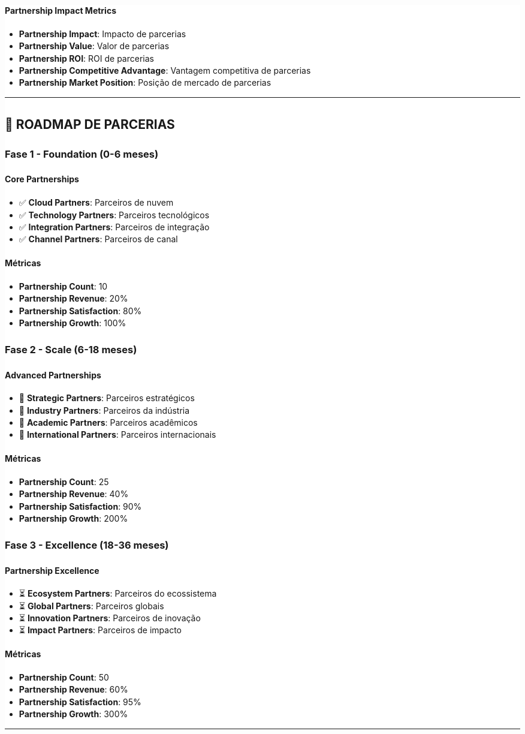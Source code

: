 #### **Partnership Impact Metrics**
- **Partnership Impact**: Impacto de parcerias
- **Partnership Value**: Valor de parcerias
- **Partnership ROI**: ROI de parcerias
- **Partnership Competitive Advantage**: Vantagem competitiva de parcerias
- **Partnership Market Position**: Posição de mercado de parcerias

---

## 🎯 ROADMAP DE PARCERIAS

### **Fase 1 - Foundation (0-6 meses)**

#### **Core Partnerships**
- ✅ **Cloud Partners**: Parceiros de nuvem
- ✅ **Technology Partners**: Parceiros tecnológicos
- ✅ **Integration Partners**: Parceiros de integração
- ✅ **Channel Partners**: Parceiros de canal

#### **Métricas**
- **Partnership Count**: 10
- **Partnership Revenue**: 20%
- **Partnership Satisfaction**: 80%
- **Partnership Growth**: 100%

### **Fase 2 - Scale (6-18 meses)**

#### **Advanced Partnerships**
- 🔄 **Strategic Partners**: Parceiros estratégicos
- 🔄 **Industry Partners**: Parceiros da indústria
- 🔄 **Academic Partners**: Parceiros acadêmicos
- 🔄 **International Partners**: Parceiros internacionais

#### **Métricas**
- **Partnership Count**: 25
- **Partnership Revenue**: 40%
- **Partnership Satisfaction**: 90%
- **Partnership Growth**: 200%

### **Fase 3 - Excellence (18-36 meses)**

#### **Partnership Excellence**
- ⏳ **Ecosystem Partners**: Parceiros do ecossistema
- ⏳ **Global Partners**: Parceiros globais
- ⏳ **Innovation Partners**: Parceiros de inovação
- ⏳ **Impact Partners**: Parceiros de impacto

#### **Métricas**
- **Partnership Count**: 50
- **Partnership Revenue**: 60%
- **Partnership Satisfaction**: 95%
- **Partnership Growth**: 300%

---